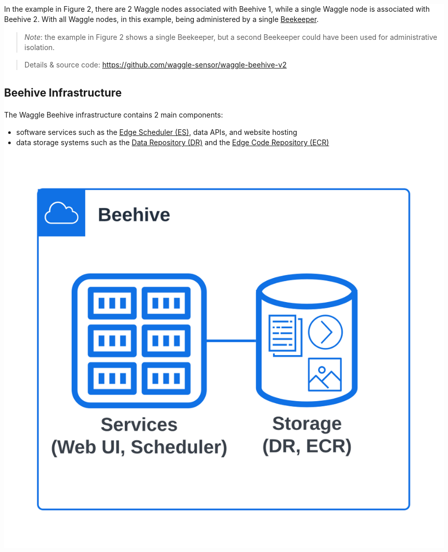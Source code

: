 In the example in Figure 2, there are 2 Waggle nodes associated with Beehive 1, while a single Waggle node is associated with Beehive 2.  With all Waggle nodes, in this example, being administered by a single [Beekeeper](#beekeeper).

> _Note_: the example in Figure 2 shows a single Beekeeper, but a second Beekeeper could have been used for administrative isolation.

> Details & source code: https://github.com/waggle-sensor/waggle-beehive-v2

## Beehive Infrastructure

The Waggle Beehive infrastructure contains 2 main components:
- software services such as the [Edge Scheduler (ES)](#edge-scheduler-es), data APIs, and website hosting
- data storage systems such as the [Data Repository (DR)](#data-repository-dr) and the [Edge Code Repository (ECR)](#edge-code-repository-ecr)

![Figure 3: Beehive High-level Architecture](./images/beehive_high_01.svg)
